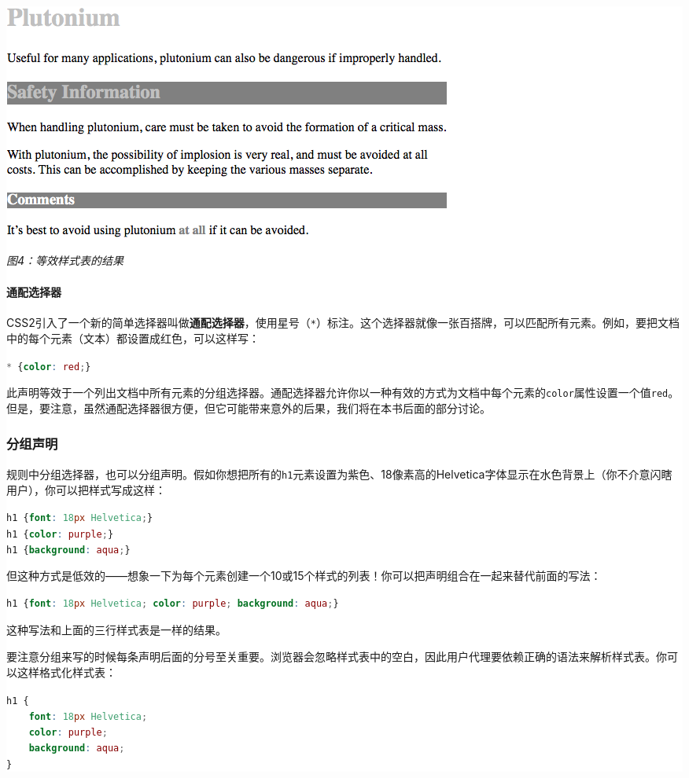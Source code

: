 ![图4：等效样式表的结果](figure1-4.png)

*图4：等效样式表的结果*

#### 通配选择器

CSS2引入了一个新的简单选择器叫做**通配选择器**，使用星号（`*`）标注。这个选择器就像一张百搭牌，可以匹配所有元素。例如，要把文档中的每个元素（文本）都设置成红色，可以这样写：

~~~css
* {color: red;}
~~~

此声明等效于一个列出文档中所有元素的分组选择器。通配选择器允许你以一种有效的方式为文档中每个元素的`color`属性设置一个值`red`。但是，要注意，虽然通配选择器很方便，但它可能带来意外的后果，我们将在本书后面的部分讨论。

### 分组声明

规则中分组选择器，也可以分组声明。假如你想把所有的`h1`元素设置为紫色、18像素高的Helvetica字体显示在水色背景上（你不介意闪瞎用户），你可以把样式写成这样：

~~~css
h1 {font: 18px Helvetica;}  
h1 {color: purple;}  
h1 {background: aqua;}
~~~

但这种方式是低效的——想象一下为每个元素创建一个10或15个样式的列表！你可以把声明组合在一起来替代前面的写法：

~~~css
h1 {font: 18px Helvetica; color: purple; background: aqua;}
~~~

这种写法和上面的三行样式表是一样的结果。

要注意分组来写的时候每条声明后面的分号至关重要。浏览器会忽略样式表中的空白，因此用户代理要依赖正确的语法来解析样式表。你可以这样格式化样式表：

~~~css
h1 {
	font: 18px Helvetica;  
	color: purple;  
	background: aqua;
}
~~~
